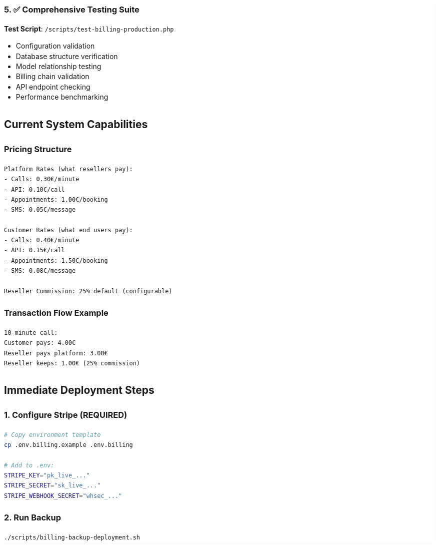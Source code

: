 ### 5. ✅ Comprehensive Testing Suite
**Test Script**: `/scripts/test-billing-production.php`
- Configuration validation
- Database structure verification
- Model relationship testing
- Billing chain validation
- API endpoint checking
- Performance benchmarking

## Current System Capabilities

### Pricing Structure
```
Platform Rates (what resellers pay):
- Calls: 0.30€/minute
- API: 0.10€/call
- Appointments: 1.00€/booking
- SMS: 0.05€/message

Customer Rates (what end users pay):
- Calls: 0.40€/minute
- API: 0.15€/call  
- Appointments: 1.50€/booking
- SMS: 0.08€/message

Reseller Commission: 25% default (configurable)
```

### Transaction Flow Example
```
10-minute call:
Customer pays: 4.00€
Reseller pays platform: 3.00€
Reseller keeps: 1.00€ (25% commission)
```

## Immediate Deployment Steps

### 1. Configure Stripe (REQUIRED)
```bash
# Copy environment template
cp .env.billing.example .env.billing

# Add to .env:
STRIPE_KEY="pk_live_..."
STRIPE_SECRET="sk_live_..."
STRIPE_WEBHOOK_SECRET="whsec_..."
```

### 2. Run Backup
```bash
./scripts/billing-backup-deployment.sh
```
